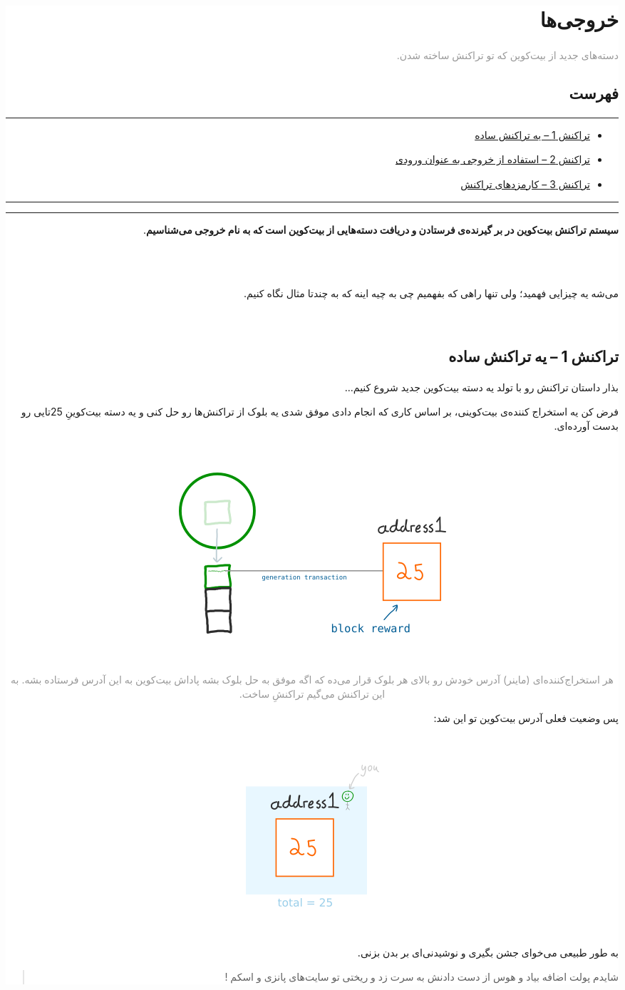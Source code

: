 <div dir="rtl">
    <h1>خروجی‌ها</h1>
    <p><span style="color: #999999;">دسته‌های جدید از بیت‌کوین که تو تراکنش ساخته شدن.</span></p>
    <h2>فهرست</h2>
        <hr>
    <ul>
        <li>
            <p><a href="#1">تراکنش 1 – یه تراکنش ساده</a></p>
        </li>
        <li>
            <p><a href="#2">تراکنش 2 – استفاده از خروجی به عنوان ورودی</a></p>
        </li>
        <li>
            <p><a href="#3">تراکنش 3 – کارمزدهای تراکنش</a></p>
        </li>
    </ul>
    <hr>
    <hr>
    <p><strong>سیستم تراکنش بیت‌کوین در بر گیرنده‌ی فرستادن و دریافت دسته‌هایی از بیت‌کوین است که به نام خروجی می‌شناسیم</strong>.</p>
    <br><br>
    <p>می‌شه یه چیزایی فهمید؛ ولی تنها راهی که بفهمیم چی به چیه اینه که  به چندتا مثال نگاه کنیم.</p>
    <br>
    <h2 id="1">تراکنش 1 – یه تراکنش ساده</h2>
    <p>بذار داستان تراکنش رو با تولد یه دسته بیت‌کوین جدید شروع کنیم...
    </p>
    <p>
    فرض کن یه استخراج کننده‌ی بیت‌کوینی، بر اساس کاری که انجام دادی موفق شدی یه بلوک از تراکنش‌ها رو حل کنی و یه دسته بیت‌کوینِ 25تایی رو بدست آورده‌ای.</p>
    <br><br><img style="display: block; margin-left: auto; margin-right: auto;" src="./beginners/guide/outputs/00-generation-transaction.png"><br><br>
    <p style="color: #999999; text-align: center; ">هر استخراج‌کننده‌‌ای (ماینر) آدرس خودش رو بالای هر بلوک قرار می‌ده که اگه موفق به حل بلوک بشه پاداش بیت‌کوین به این آدرس فرستاده بشه. به این تراکنش می‌گیم تراکنشِ ساخت.
    </p>
    <p>پس وضعیت فعلی آدرس بیت‌کوین تو این شد:</p>
    <br><br><img style="display: block; margin-left: auto; margin-right: auto;" src="./beginners/guide/outputs/01-transaction1-before.png"><br><br>
    <p>به طور طبیعی می‌خوای جشن بگیری و نوشیدنی‌ای بر بدن بزنی.
    </p>
    <blockquote>
     شایدم پولت اضافه بیاد و هوس از دست دادنش
        به سرت زد و ریختی تو سایت‌های پانزی و اسکم !